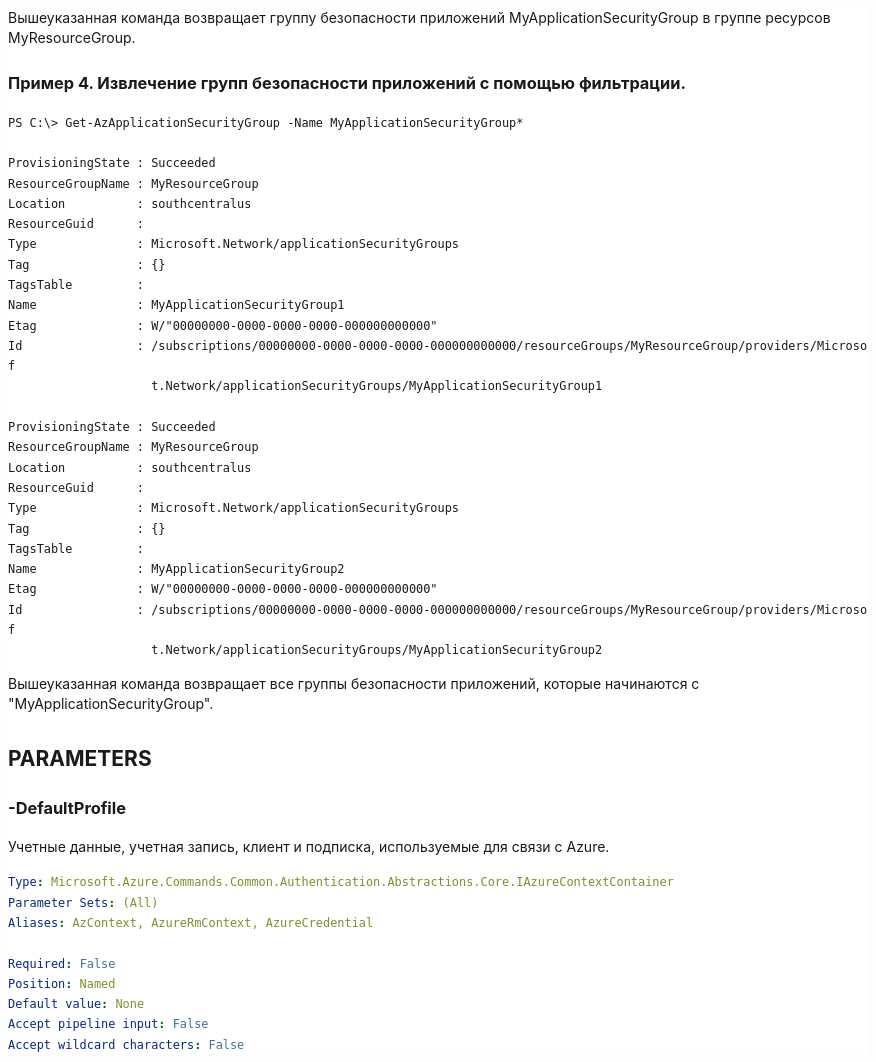 ```
```

Вышеуказанная команда возвращает группу безопасности приложений MyApplicationSecurityGroup в группе ресурсов MyResourceGroup.

### Пример 4. Извлечение групп безопасности приложений с помощью фильтрации.
```
PS C:\> Get-AzApplicationSecurityGroup -Name MyApplicationSecurityGroup*

ProvisioningState : Succeeded
ResourceGroupName : MyResourceGroup
Location          : southcentralus
ResourceGuid      :
Type              : Microsoft.Network/applicationSecurityGroups
Tag               : {}
TagsTable         :
Name              : MyApplicationSecurityGroup1
Etag              : W/"00000000-0000-0000-0000-000000000000"
Id                : /subscriptions/00000000-0000-0000-0000-000000000000/resourceGroups/MyResourceGroup/providers/Microsof
                    t.Network/applicationSecurityGroups/MyApplicationSecurityGroup1

ProvisioningState : Succeeded
ResourceGroupName : MyResourceGroup
Location          : southcentralus
ResourceGuid      :
Type              : Microsoft.Network/applicationSecurityGroups
Tag               : {}
TagsTable         :
Name              : MyApplicationSecurityGroup2
Etag              : W/"00000000-0000-0000-0000-000000000000"
Id                : /subscriptions/00000000-0000-0000-0000-000000000000/resourceGroups/MyResourceGroup/providers/Microsof
                    t.Network/applicationSecurityGroups/MyApplicationSecurityGroup2
```

Вышеуказанная команда возвращает все группы безопасности приложений, которые начинаются с "MyApplicationSecurityGroup".

## PARAMETERS

### -DefaultProfile
Учетные данные, учетная запись, клиент и подписка, используемые для связи с Azure.

```yaml
Type: Microsoft.Azure.Commands.Common.Authentication.Abstractions.Core.IAzureContextContainer
Parameter Sets: (All)
Aliases: AzContext, AzureRmContext, AzureCredential

Required: False
Position: Named
Default value: None
Accept pipeline input: False
Accept wildcard characters: False
```
